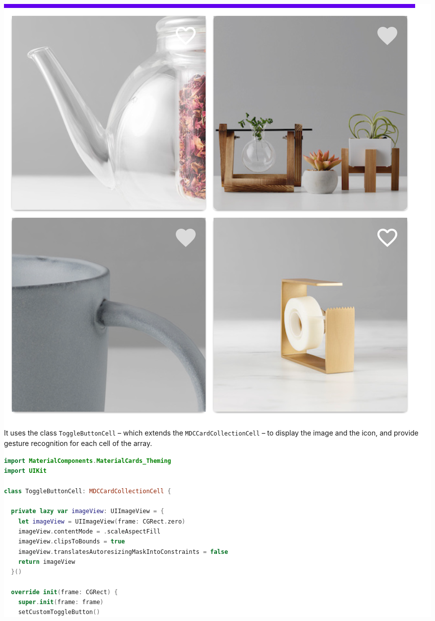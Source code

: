 <img src="assets/iOS-toggle-icon.png" alt="iOS toggle example showing 4 images in an array with a favorite icon in the upper-right corner of each image.">


It uses the class `ToggleButtonCell` &ndash; which extends the `MDCCardCollectionCell` &ndash; to display the image and the icon, and provide gesture recognition for each cell of the array.

```swift
import MaterialComponents.MaterialCards_Theming
import UIKit

class ToggleButtonCell: MDCCardCollectionCell {

  private lazy var imageView: UIImageView = {
    let imageView = UIImageView(frame: CGRect.zero)
    imageView.contentMode = .scaleAspectFill
    imageView.clipsToBounds = true
    imageView.translatesAutoresizingMaskIntoConstraints = false
    return imageView
  }()

  override init(frame: CGRect) {
    super.init(frame: frame)
    setCustomToggleButton()
```